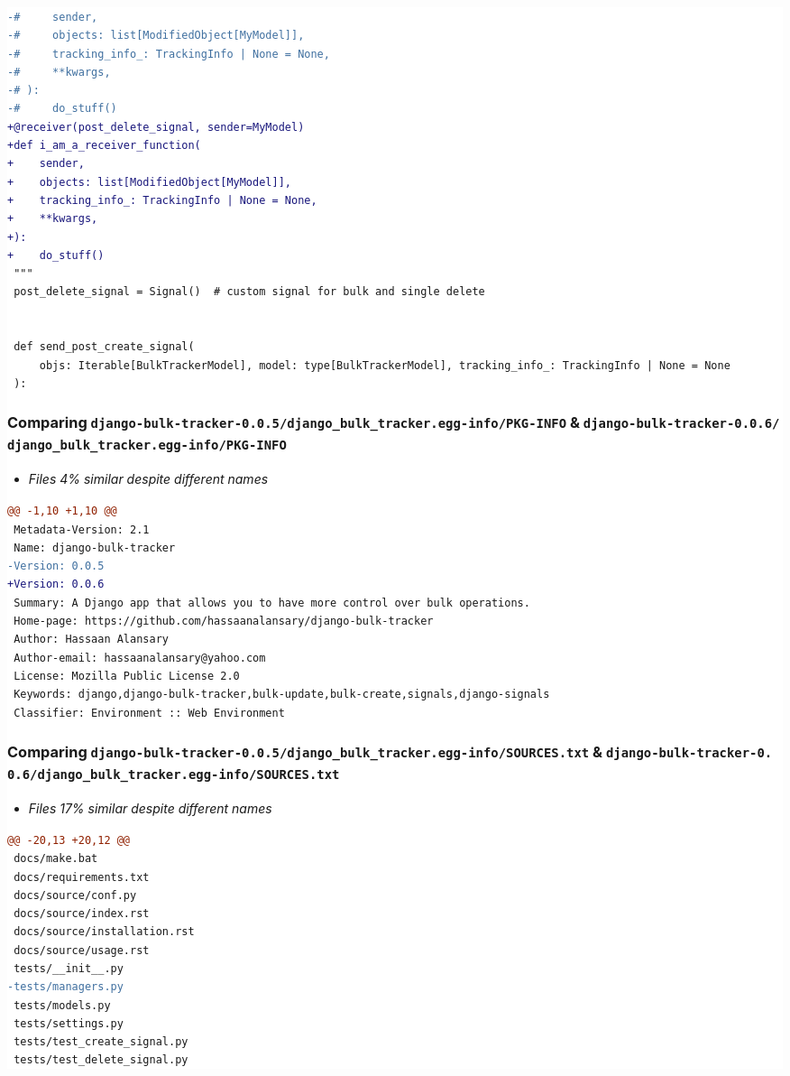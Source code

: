 ```diff
-#     sender,
-#     objects: list[ModifiedObject[MyModel]],
-#     tracking_info_: TrackingInfo | None = None,
-#     **kwargs,
-# ):
-#     do_stuff()
+@receiver(post_delete_signal, sender=MyModel)
+def i_am_a_receiver_function(
+    sender,
+    objects: list[ModifiedObject[MyModel]],
+    tracking_info_: TrackingInfo | None = None,
+    **kwargs,
+):
+    do_stuff()
 """
 post_delete_signal = Signal()  # custom signal for bulk and single delete
 
 
 def send_post_create_signal(
     objs: Iterable[BulkTrackerModel], model: type[BulkTrackerModel], tracking_info_: TrackingInfo | None = None
 ):
```

### Comparing `django-bulk-tracker-0.0.5/django_bulk_tracker.egg-info/PKG-INFO` & `django-bulk-tracker-0.0.6/django_bulk_tracker.egg-info/PKG-INFO`

 * *Files 4% similar despite different names*

```diff
@@ -1,10 +1,10 @@
 Metadata-Version: 2.1
 Name: django-bulk-tracker
-Version: 0.0.5
+Version: 0.0.6
 Summary: A Django app that allows you to have more control over bulk operations.
 Home-page: https://github.com/hassaanalansary/django-bulk-tracker
 Author: Hassaan Alansary
 Author-email: hassaanalansary@yahoo.com
 License: Mozilla Public License 2.0
 Keywords: django,django-bulk-tracker,bulk-update,bulk-create,signals,django-signals
 Classifier: Environment :: Web Environment
```

### Comparing `django-bulk-tracker-0.0.5/django_bulk_tracker.egg-info/SOURCES.txt` & `django-bulk-tracker-0.0.6/django_bulk_tracker.egg-info/SOURCES.txt`

 * *Files 17% similar despite different names*

```diff
@@ -20,13 +20,12 @@
 docs/make.bat
 docs/requirements.txt
 docs/source/conf.py
 docs/source/index.rst
 docs/source/installation.rst
 docs/source/usage.rst
 tests/__init__.py
-tests/managers.py
 tests/models.py
 tests/settings.py
 tests/test_create_signal.py
 tests/test_delete_signal.py
```